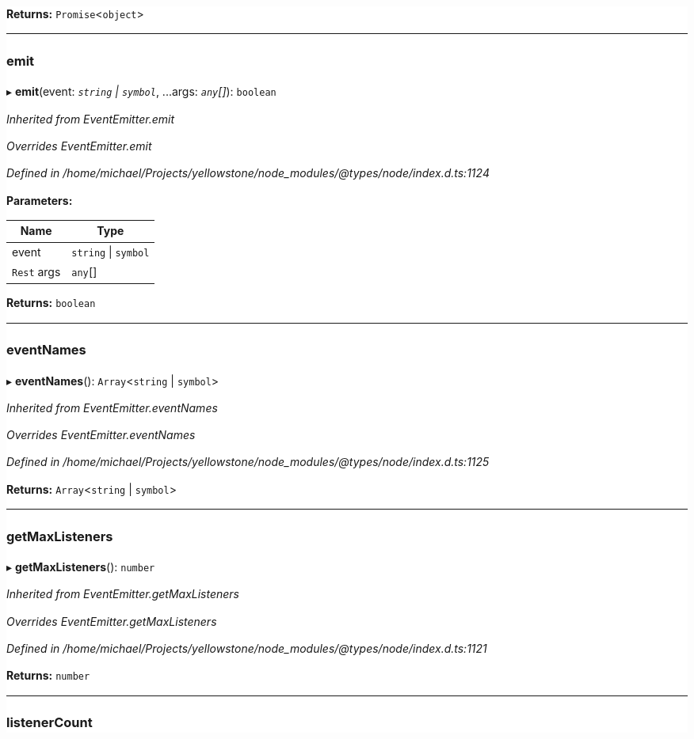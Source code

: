 **Returns:** `Promise`<`object`>

___
<a id="emit"></a>

###  emit

▸ **emit**(event: *`string` \| `symbol`*, ...args: *`any`[]*): `boolean`

*Inherited from EventEmitter.emit*

*Overrides EventEmitter.emit*

*Defined in /home/michael/Projects/yellowstone/node_modules/@types/node/index.d.ts:1124*

**Parameters:**

| Name | Type |
| ------ | ------ |
| event | `string` \| `symbol` |
| `Rest` args | `any`[] |

**Returns:** `boolean`

___
<a id="eventnames"></a>

###  eventNames

▸ **eventNames**(): `Array`<`string` \| `symbol`>

*Inherited from EventEmitter.eventNames*

*Overrides EventEmitter.eventNames*

*Defined in /home/michael/Projects/yellowstone/node_modules/@types/node/index.d.ts:1125*

**Returns:** `Array`<`string` \| `symbol`>

___
<a id="getmaxlisteners"></a>

###  getMaxListeners

▸ **getMaxListeners**(): `number`

*Inherited from EventEmitter.getMaxListeners*

*Overrides EventEmitter.getMaxListeners*

*Defined in /home/michael/Projects/yellowstone/node_modules/@types/node/index.d.ts:1121*

**Returns:** `number`

___
<a id="listenercount"></a>

###  listenerCount
